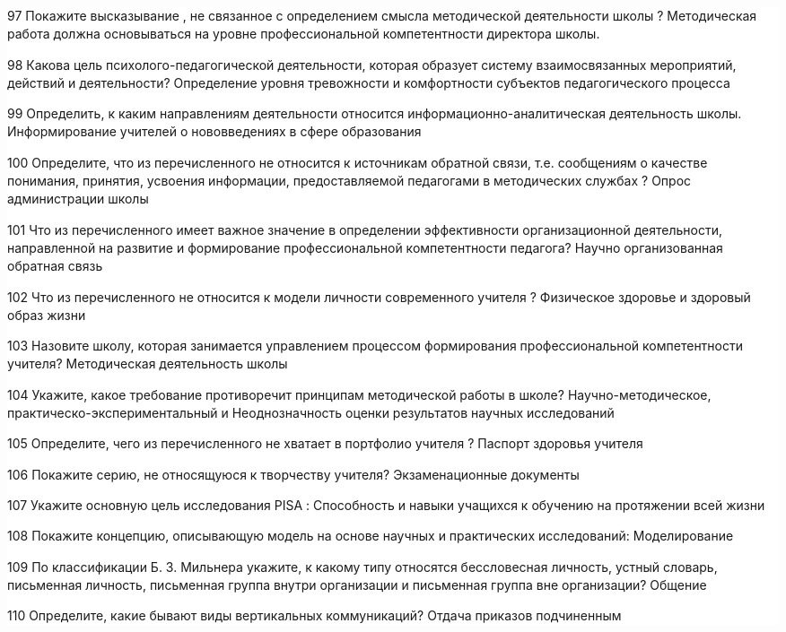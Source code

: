 97	Покажите высказывание , не связанное с определением смысла методической деятельности школы ?
	Методическая работа должна основываться на уровне профессиональной компетентности директора школы.


98	Какова цель психолого-педагогической деятельности, которая образует систему взаимосвязанных мероприятий, действий и деятельности?
	Определение уровня тревожности и комфортности субъектов педагогического процесса


99	Определить, к каким направлениям деятельности относится информационно-аналитическая деятельность школы.
	Информирование учителей о нововведениях в сфере образования


100 	Определите, что из перечисленного не относится к источникам обратной связи, т.е. сообщениям о качестве понимания, принятия, усвоения информации, предоставляемой педагогами в методических службах ?
	Опрос администрации школы


101	Что из перечисленного имеет важное значение в определении эффективности организационной деятельности, направленной на развитие и формирование профессиональной компетентности педагога?
	Научно организованная обратная связь


102	Что из перечисленного не относится к модели личности современного учителя ?
	Физическое здоровье и здоровый образ жизни


103	Назовите школу, которая занимается управлением процессом формирования профессиональной компетентности учителя?
	Методическая деятельность школы


104	Укажите, какое требование противоречит принципам методической работы в школе?
	Научно-методическое, практическо-экспериментальный и Неоднозначность оценки результатов научных исследований


105	Определите, чего из перечисленного не хватает в портфолио учителя ?	
	Паспорт здоровья учителя	


106	Покажите серию, не относящуюся к творчеству учителя?
	Экзаменационные документы

107 
	Укажите основную цель исследования PISA :
	Способность и навыки учащихся к обучению на протяжении всей жизни


108	Покажите концепцию, описывающую модель на основе научных и практических исследований:
	Моделирование


109 	По классификации Б. З. Мильнера укажите, к какому типу относятся бессловесная личность, устный словарь, письменная личность, письменная группа внутри организации и письменная группа вне организации?
	Общение

110	Определите, какие бывают виды вертикальных коммуникаций?
	Отдача приказов подчиненным

